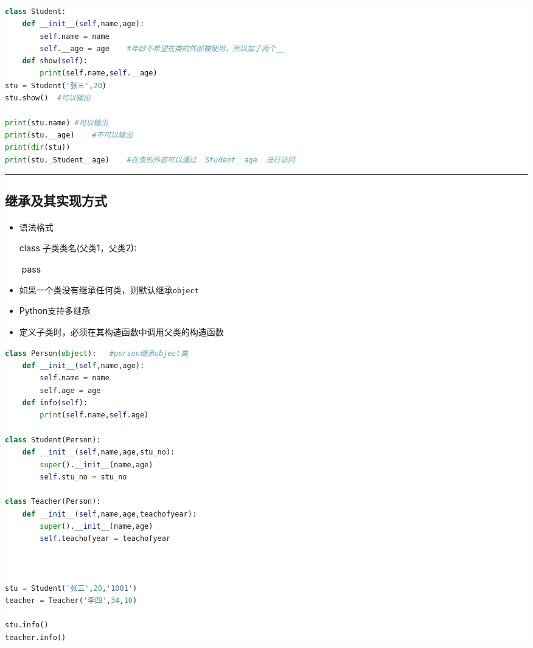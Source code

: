```python
class Student:
    def __init__(self,name,age):
        self.name = name
        self.__age = age	#年龄不希望在类的外部被使用，所以加了两个__
    def show(self):
        print(self.name,self.__age)
stu = Student('张三',20)
stu.show()	#可以输出

print(stu.name)	#可以输出
print(stu.__age)	#不可以输出
print(dir(stu))
print(stu._Student__age)	#在类的外部可以通过 _Student__age  进行访问

```



---

## 继承及其实现方式

* 语法格式

  class 子类类名(父类1，父类2):

  ​	pass

* 如果一个类没有继承任何类，则默认继承`object`

* Python支持多继承

* 定义子类时，必须在其构造函数中调用父类的构造函数

```python
class Person(object):	#person继承object类
    def __init__(self,name,age):
        self.name = name
        self.age = age
    def info(self):
        print(self.name,self.age)
        
class Student(Person):
    def __init__(self,name,age,stu_no):
        super().__init__(name,age)
        self.stu_no = stu_no
        
class Teacher(Person):
    def __init__(self,name,age,teachofyear):
        super().__init__(name,age)
        self.teachofyear = teachofyear
        
 

stu = Student('张三',20,'1001')
teacher = Teacher('李四',34,10)

stu.info()
teacher.info()
```
